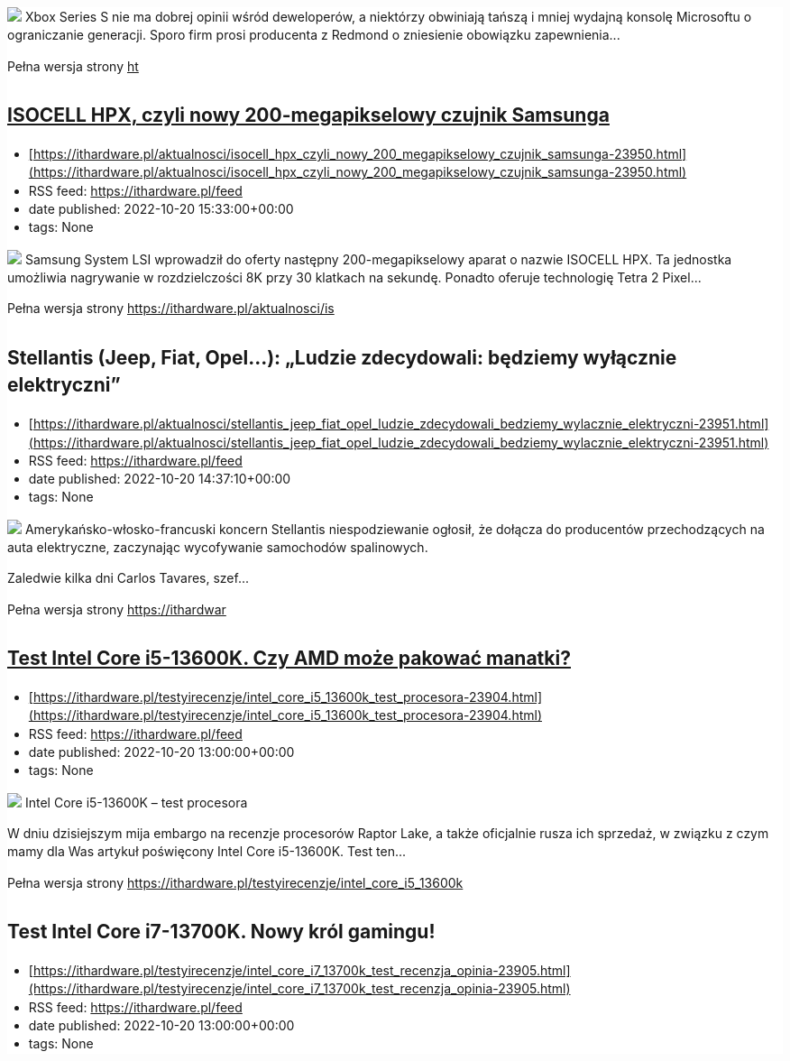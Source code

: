 <img src="https://ithardware.pl/artykuly/min/23949_1.jpg" />            Xbox Series S nie ma dobrej opinii wśr&oacute;d deweloper&oacute;w, a niekt&oacute;rzy obwiniają tańszą i mniej wydajną konsolę Microsoftu o ograniczanie generacji. Sporo firm prosi producenta z Redmond o zniesienie obowiązku zapewnienia...
            <p>Pełna wersja strony <a href="https://ithardware.pl/aktualnosci/deweloperzy_maja_dosc_xboxa_series_s_studia_prosza_o_rezygnacje_z_obowiazkowej_kompatybilnosci-23949.html">ht

## ISOCELL HPX, czyli nowy 200-megapikselowy czujnik Samsunga
 - [https://ithardware.pl/aktualnosci/isocell_hpx_czyli_nowy_200_megapikselowy_czujnik_samsunga-23950.html](https://ithardware.pl/aktualnosci/isocell_hpx_czyli_nowy_200_megapikselowy_czujnik_samsunga-23950.html)
 - RSS feed: https://ithardware.pl/feed
 - date published: 2022-10-20 15:33:00+00:00
 - tags: None

<img src="https://ithardware.pl/artykuly/min/23950_1.jpg" />            Samsung System LSI wprowadził do oferty następny&nbsp;200-megapikselowy aparat o nazwie&nbsp;ISOCELL HPX. Ta jednostka umożliwia nagrywanie w rozdzielczości&nbsp;8K przy 30 klatkach na sekundę. Ponadto oferuje technologię&nbsp;Tetra 2 Pixel...
            <p>Pełna wersja strony <a href="https://ithardware.pl/aktualnosci/isocell_hpx_czyli_nowy_200_megapikselowy_czujnik_samsunga-23950.html">https://ithardware.pl/aktualnosci/is

## Stellantis (Jeep, Fiat, Opel...): „Ludzie zdecydowali: będziemy wyłącznie elektryczni”
 - [https://ithardware.pl/aktualnosci/stellantis_jeep_fiat_opel_ludzie_zdecydowali_bedziemy_wylacznie_elektryczni-23951.html](https://ithardware.pl/aktualnosci/stellantis_jeep_fiat_opel_ludzie_zdecydowali_bedziemy_wylacznie_elektryczni-23951.html)
 - RSS feed: https://ithardware.pl/feed
 - date published: 2022-10-20 14:37:10+00:00
 - tags: None

<img src="https://ithardware.pl/artykuly/min/23951_1.jpg" />            Amerykańsko-włosko-francuski koncern Stellantis niespodziewanie ogłosił, że dołącza do producent&oacute;w przechodzących na auta elektryczne, zaczynając wycofywanie samochod&oacute;w spalinowych.

Zaledwie kilka dni&nbsp;Carlos Tavares, szef...
            <p>Pełna wersja strony <a href="https://ithardware.pl/aktualnosci/stellantis_jeep_fiat_opel_ludzie_zdecydowali_bedziemy_wylacznie_elektryczni-23951.html">https://ithardwar

## Test Intel Core i5-13600K. Czy AMD może pakować manatki?
 - [https://ithardware.pl/testyirecenzje/intel_core_i5_13600k_test_procesora-23904.html](https://ithardware.pl/testyirecenzje/intel_core_i5_13600k_test_procesora-23904.html)
 - RSS feed: https://ithardware.pl/feed
 - date published: 2022-10-20 13:00:00+00:00
 - tags: None

<img src="https://ithardware.pl/artykuly/min/23904_1.jpg" />            Intel Core i5-13600K &ndash; test procesora

W dniu dzisiejszym mija embargo na recenzje procesor&oacute;w Raptor Lake, a także oficjalnie rusza ich sprzedaż, w związku z czym mamy dla Was artykuł poświęcony Intel Core i5-13600K. Test ten...
            <p>Pełna wersja strony <a href="https://ithardware.pl/testyirecenzje/intel_core_i5_13600k_test_procesora-23904.html">https://ithardware.pl/testyirecenzje/intel_core_i5_13600k

## Test Intel Core i7-13700K. Nowy król gamingu!
 - [https://ithardware.pl/testyirecenzje/intel_core_i7_13700k_test_recenzja_opinia-23905.html](https://ithardware.pl/testyirecenzje/intel_core_i7_13700k_test_recenzja_opinia-23905.html)
 - RSS feed: https://ithardware.pl/feed
 - date published: 2022-10-20 13:00:00+00:00
 - tags: None
